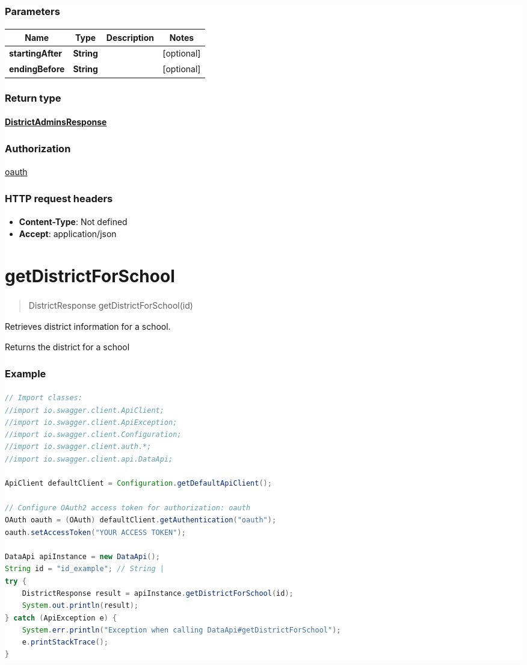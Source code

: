### Parameters

Name | Type | Description  | Notes
------------- | ------------- | ------------- | -------------
 **startingAfter** | **String**|  | [optional]
 **endingBefore** | **String**|  | [optional]

### Return type

[**DistrictAdminsResponse**](DistrictAdminsResponse.md)

### Authorization

[oauth](../README.md#oauth)

### HTTP request headers

 - **Content-Type**: Not defined
 - **Accept**: application/json

<a name="getDistrictForSchool"></a>
# **getDistrictForSchool**
> DistrictResponse getDistrictForSchool(id)

Retrieves district information for a school.

Returns the district for a school

### Example
```java
// Import classes:
//import io.swagger.client.ApiClient;
//import io.swagger.client.ApiException;
//import io.swagger.client.Configuration;
//import io.swagger.client.auth.*;
//import io.swagger.client.api.DataApi;

ApiClient defaultClient = Configuration.getDefaultApiClient();

// Configure OAuth2 access token for authorization: oauth
OAuth oauth = (OAuth) defaultClient.getAuthentication("oauth");
oauth.setAccessToken("YOUR ACCESS TOKEN");

DataApi apiInstance = new DataApi();
String id = "id_example"; // String | 
try {
    DistrictResponse result = apiInstance.getDistrictForSchool(id);
    System.out.println(result);
} catch (ApiException e) {
    System.err.println("Exception when calling DataApi#getDistrictForSchool");
    e.printStackTrace();
}
```
